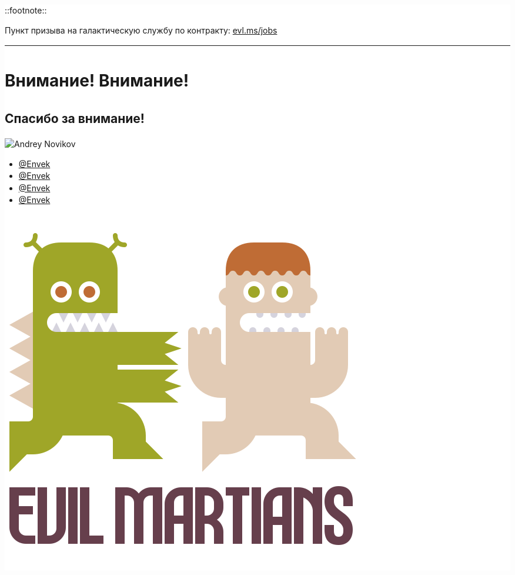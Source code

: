 ::footnote::

Пункт призыва на галактическую службу по контракту: [evl.ms/jobs](https://evl.ms/jobs/)



---

# Внимание! Внимание!
## Спасибо за внимание!

<div class="grid grid-cols-4 grid-rows-3 mt-16 gap-4">

<div class="justify-self-end">
<img alt="Andrey Novikov" src="https://secure.gravatar.com/avatar/d0e95abdd0aed671ebd0920c16d393d4?s=512" class="w-32 h-32 scaled-image" />
</div>

<ul class="list-none col-span-2">
<li><a href="https://github.com/Envek"><logos-github-icon /> @Envek</a></li>
<li><a href="https://t.me/envek"><logos-telegram /> @Envek</a></li>
<li><a href="https://twitter.com/Envek"><logos-twitter /> @Envek</a></li>
<li><a href="https://www.instagram.com/Envek"><logos-instagram-icon /> @Envek</a></li>
</ul>

<div>
<qr-code url="https://github.com/Envek" caption="github.com/Envek" class="w-36" />
</div>

<div class="justify-self-end row-span-2">
<a href="https://evilmartians.com/"><img alt="Evil Martians" src="/images/01_Evil-Martians_Logo_v2.1_RGB.svg" class="w-32 h-32 scaled-image" /></a>
</div>

